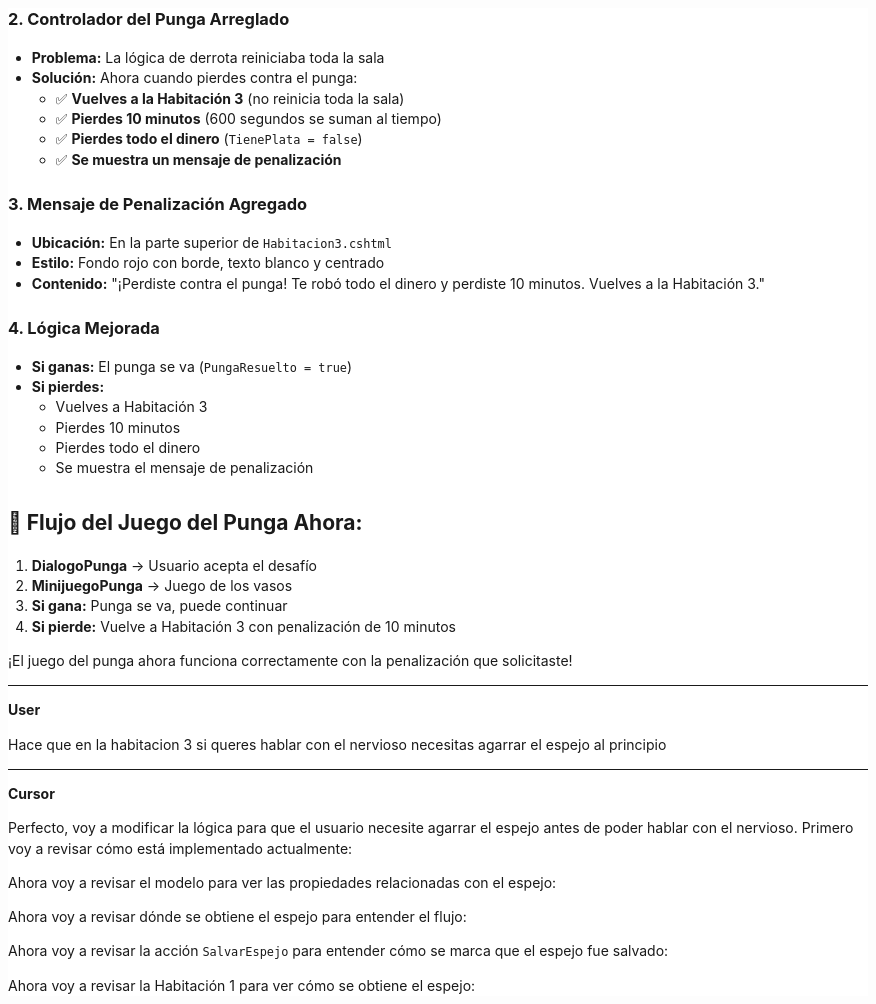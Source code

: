 ### **2. Controlador del Punga Arreglado**
- **Problema:** La lógica de derrota reiniciaba toda la sala
- **Solución:** Ahora cuando pierdes contra el punga:
  - ✅ **Vuelves a la Habitación 3** (no reinicia toda la sala)
  - ✅ **Pierdes 10 minutos** (600 segundos se suman al tiempo)
  - ✅ **Pierdes todo el dinero** (`TienePlata = false`)
  - ✅ **Se muestra un mensaje de penalización**

### **3. Mensaje de Penalización Agregado**
- **Ubicación:** En la parte superior de `Habitacion3.cshtml`
- **Estilo:** Fondo rojo con borde, texto blanco y centrado
- **Contenido:** "¡Perdiste contra el punga! Te robó todo el dinero y perdiste 10 minutos. Vuelves a la Habitación 3."

### **4. Lógica Mejorada**
- **Si ganas:** El punga se va (`PungaResuelto = true`)
- **Si pierdes:** 
  - Vuelves a Habitación 3
  - Pierdes 10 minutos
  - Pierdes todo el dinero
  - Se muestra el mensaje de penalización

## 🎯 **Flujo del Juego del Punga Ahora:**

1. **DialogoPunga** → Usuario acepta el desafío
2. **MinijuegoPunga** → Juego de los vasos
3. **Si gana:** Punga se va, puede continuar
4. **Si pierde:** Vuelve a Habitación 3 con penalización de 10 minutos

¡El juego del punga ahora funciona correctamente con la penalización que solicitaste!

---

**User**

Hace que en la habitacion 3 si queres hablar con el nervioso necesitas agarrar el espejo al principio

---

**Cursor**

Perfecto, voy a modificar la lógica para que el usuario necesite agarrar el espejo antes de poder hablar con el nervioso. Primero voy a revisar cómo está implementado actualmente:


Ahora voy a revisar el modelo para ver las propiedades relacionadas con el espejo:


Ahora voy a revisar dónde se obtiene el espejo para entender el flujo:


Ahora voy a revisar la acción `SalvarEspejo` para entender cómo se marca que el espejo fue salvado:


Ahora voy a revisar la Habitación 1 para ver cómo se obtiene el espejo:
